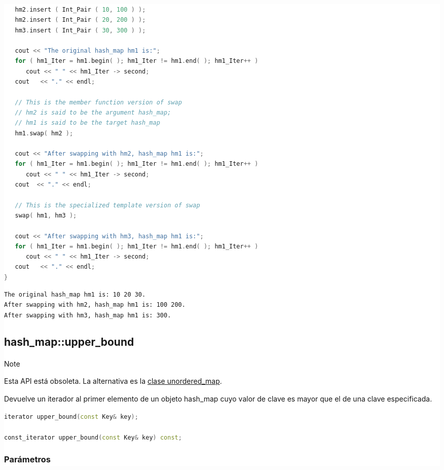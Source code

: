 ```cpp
   hm2.insert ( Int_Pair ( 10, 100 ) );
   hm2.insert ( Int_Pair ( 20, 200 ) );
   hm3.insert ( Int_Pair ( 30, 300 ) );

   cout << "The original hash_map hm1 is:";
   for ( hm1_Iter = hm1.begin( ); hm1_Iter != hm1.end( ); hm1_Iter++ )
      cout << " " << hm1_Iter -> second;
   cout   << "." << endl;

   // This is the member function version of swap
   // hm2 is said to be the argument hash_map;
   // hm1 is said to be the target hash_map
   hm1.swap( hm2 );

   cout << "After swapping with hm2, hash_map hm1 is:";
   for ( hm1_Iter = hm1.begin( ); hm1_Iter != hm1.end( ); hm1_Iter++ )
      cout << " " << hm1_Iter -> second;
   cout  << "." << endl;

   // This is the specialized template version of swap
   swap( hm1, hm3 );

   cout << "After swapping with hm3, hash_map hm1 is:";
   for ( hm1_Iter = hm1.begin( ); hm1_Iter != hm1.end( ); hm1_Iter++ )
      cout << " " << hm1_Iter -> second;
   cout   << "." << endl;
}
```

```Output
The original hash_map hm1 is: 10 20 30.
After swapping with hm2, hash_map hm1 is: 100 200.
After swapping with hm3, hash_map hm1 is: 300.
```

## <a name="hash_mapupper_bound"></a><a name="upper_bound"></a>hash_map::upper_bound

> [!NOTE]
> Esta API está obsoleta. La alternativa es la [clase unordered_map](../standard-library/unordered-map-class.md).

Devuelve un iterador al primer elemento de un objeto hash_map cuyo valor de clave es mayor que el de una clave especificada.

```cpp
iterator upper_bound(const Key& key);

const_iterator upper_bound(const Key& key) const;
```

### <a name="parameters"></a>Parámetros
